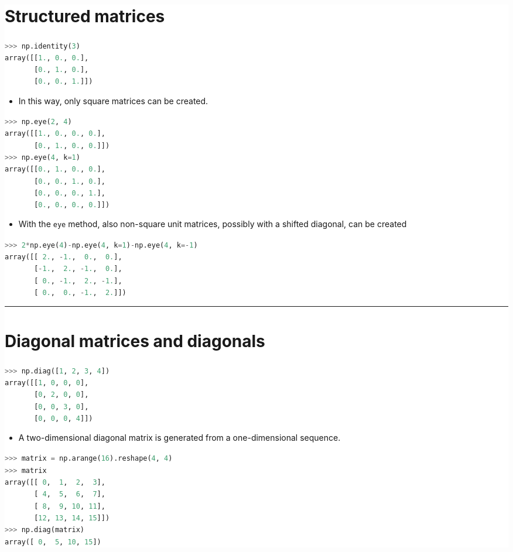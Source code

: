 
# Structured matrices

```python
>>> np.identity(3)
array([[1., 0., 0.],
       [0., 1., 0.],
       [0., 0., 1.]])
```

* In this way, only square matrices can be created.

```python
>>> np.eye(2, 4)
array([[1., 0., 0., 0.],
       [0., 1., 0., 0.]])
>>> np.eye(4, k=1)
array([[0., 1., 0., 0.],
       [0., 0., 1., 0.],
       [0., 0., 0., 1.],
       [0., 0., 0., 0.]])
```

* With the `eye` method, also non-square unit matrices, possibly with a shifted diagonal, can be created 

```python
>>> 2*np.eye(4)-np.eye(4, k=1)-np.eye(4, k=-1)
array([[ 2., -1.,  0.,  0.],
       [-1.,  2., -1.,  0.],
       [ 0., -1.,  2., -1.],
       [ 0.,  0., -1.,  2.]])
```

---

# Diagonal matrices and diagonals

```python
>>> np.diag([1, 2, 3, 4])
array([[1, 0, 0, 0],
       [0, 2, 0, 0],
       [0, 0, 3, 0],
       [0, 0, 0, 4]])
```

* A two-dimensional diagonal matrix is generated from a one-dimensional sequence.

```python
>>> matrix = np.arange(16).reshape(4, 4)
>>> matrix
array([[ 0,  1,  2,  3],
       [ 4,  5,  6,  7],
       [ 8,  9, 10, 11],
       [12, 13, 14, 15]])
>>> np.diag(matrix)
array([ 0,  5, 10, 15])
```
